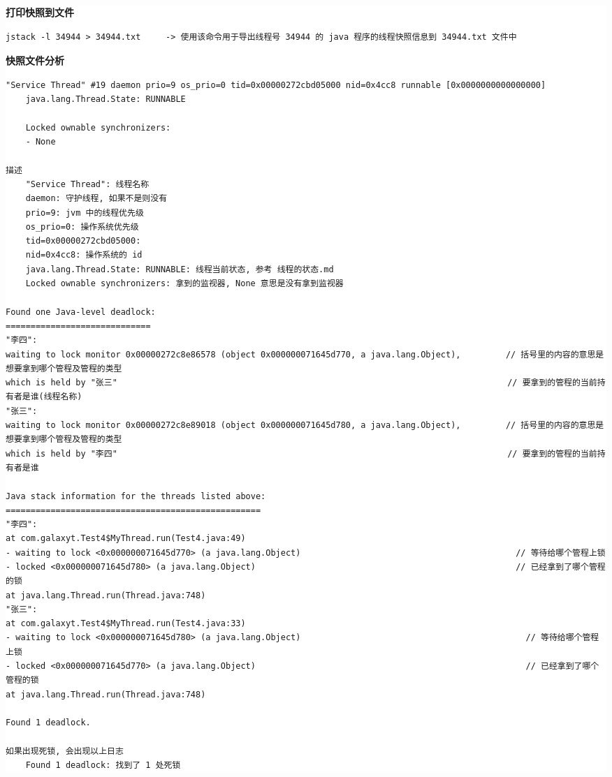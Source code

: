 **打印快照到文件**

```text
jstack -l 34944 > 34944.txt     -> 使用该命令用于导出线程号 34944 的 java 程序的线程快照信息到 34944.txt 文件中
```

**快照文件分析**

```text
"Service Thread" #19 daemon prio=9 os_prio=0 tid=0x00000272cbd05000 nid=0x4cc8 runnable [0x0000000000000000]
    java.lang.Thread.State: RUNNABLE

    Locked ownable synchronizers:
    - None

描述
    "Service Thread": 线程名称
    daemon: 守护线程, 如果不是则没有
    prio=9: jvm 中的线程优先级
    os_prio=0: 操作系统优先级
    tid=0x00000272cbd05000:
    nid=0x4cc8: 操作系统的 id
    java.lang.Thread.State: RUNNABLE: 线程当前状态, 参考 线程的状态.md
    Locked ownable synchronizers: 拿到的监视器, None 意思是没有拿到监视器

Found one Java-level deadlock:
=============================
"李四":
waiting to lock monitor 0x00000272c8e86578 (object 0x000000071645d770, a java.lang.Object),         // 括号里的内容的意思是想要拿到哪个管程及管程的类型
which is held by "张三"                                                                              // 要拿到的管程的当前持有者是谁(线程名称)
"张三":   
waiting to lock monitor 0x00000272c8e89018 (object 0x000000071645d780, a java.lang.Object),         // 括号里的内容的意思是想要拿到哪个管程及管程的类型
which is held by "李四"                                                                              // 要拿到的管程的当前持有者是谁

Java stack information for the threads listed above:
===================================================
"李四":
at com.galaxyt.Test4$MyThread.run(Test4.java:49)
- waiting to lock <0x000000071645d770> (a java.lang.Object)                                           // 等待给哪个管程上锁                                    
- locked <0x000000071645d780> (a java.lang.Object)                                                    // 已经拿到了哪个管程的锁
at java.lang.Thread.run(Thread.java:748)
"张三":
at com.galaxyt.Test4$MyThread.run(Test4.java:33)
- waiting to lock <0x000000071645d780> (a java.lang.Object)                                             // 等待给哪个管程上锁
- locked <0x000000071645d770> (a java.lang.Object)                                                      // 已经拿到了哪个管程的锁
at java.lang.Thread.run(Thread.java:748)

Found 1 deadlock.

如果出现死锁, 会出现以上日志
    Found 1 deadlock: 找到了 1 处死锁
```
